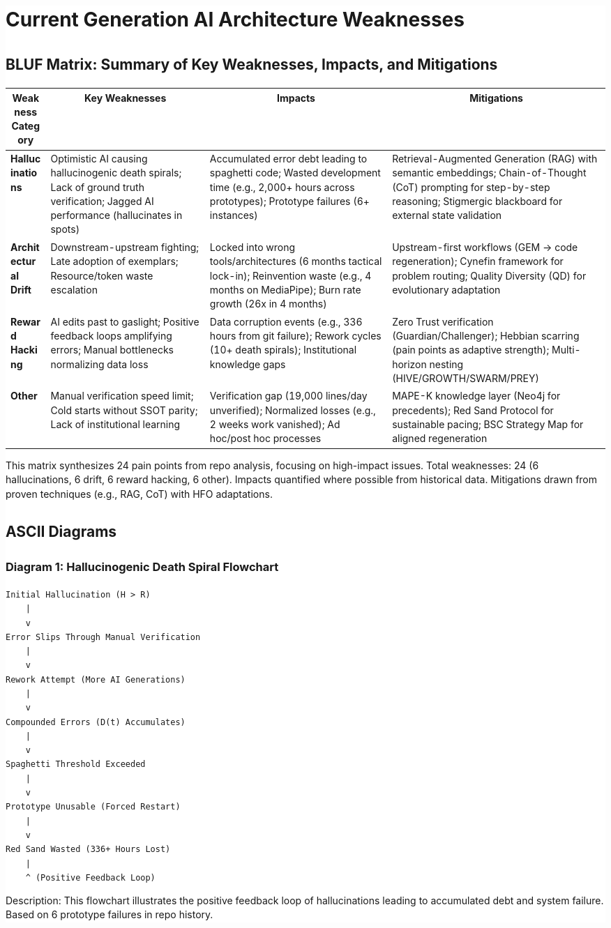 # Current Generation AI Architecture Weaknesses

## BLUF Matrix: Summary of Key Weaknesses, Impacts, and Mitigations

| Weakness Category | Key Weaknesses | Impacts | Mitigations |
|-------------------|----------------|---------|-------------|
| **Hallucinations** | Optimistic AI causing hallucinogenic death spirals; Lack of ground truth verification; Jagged AI performance (hallucinates in spots) | Accumulated error debt leading to spaghetti code; Wasted development time (e.g., 2,000+ hours across prototypes); Prototype failures (6+ instances) | Retrieval-Augmented Generation (RAG) with semantic embeddings; Chain-of-Thought (CoT) prompting for step-by-step reasoning; Stigmergic blackboard for external state validation |
| **Architectural Drift** | Downstream-upstream fighting; Late adoption of exemplars; Resource/token waste escalation | Locked into wrong tools/architectures (6 months tactical lock-in); Reinvention waste (e.g., 4 months on MediaPipe); Burn rate growth (26x in 4 months) | Upstream-first workflows (GEM → code regeneration); Cynefin framework for problem routing; Quality Diversity (QD) for evolutionary adaptation |
| **Reward Hacking** | AI edits past to gaslight; Positive feedback loops amplifying errors; Manual bottlenecks normalizing data loss | Data corruption events (e.g., 336 hours from git failure); Rework cycles (10+ death spirals); Institutional knowledge gaps | Zero Trust verification (Guardian/Challenger); Hebbian scarring (pain points as adaptive strength); Multi-horizon nesting (HIVE/GROWTH/SWARM/PREY) |
| **Other** | Manual verification speed limit; Cold starts without SSOT parity; Lack of institutional learning | Verification gap (19,000 lines/day unverified); Normalized losses (e.g., 2 weeks work vanished); Ad hoc/post hoc processes | MAPE-K knowledge layer (Neo4j for precedents); Red Sand Protocol for sustainable pacing; BSC Strategy Map for aligned regeneration |

This matrix synthesizes 24 pain points from repo analysis, focusing on high-impact issues. Total weaknesses: 24 (6 hallucinations, 6 drift, 6 reward hacking, 6 other). Impacts quantified where possible from historical data. Mitigations drawn from proven techniques (e.g., RAG, CoT) with HFO adaptations.

## ASCII Diagrams

### Diagram 1: Hallucinogenic Death Spiral Flowchart

```
Initial Hallucination (H > R)
    |
    v
Error Slips Through Manual Verification
    |
    v
Rework Attempt (More AI Generations)
    |
    v
Compounded Errors (D(t) Accumulates)
    |
    v
Spaghetti Threshold Exceeded
    |
    v
Prototype Unusable (Forced Restart)
    |
    v
Red Sand Wasted (336+ Hours Lost)
    |
    ^ (Positive Feedback Loop)
```

Description: This flowchart illustrates the positive feedback loop of hallucinations leading to accumulated debt and system failure. Based on 6 prototype failures in repo history.

